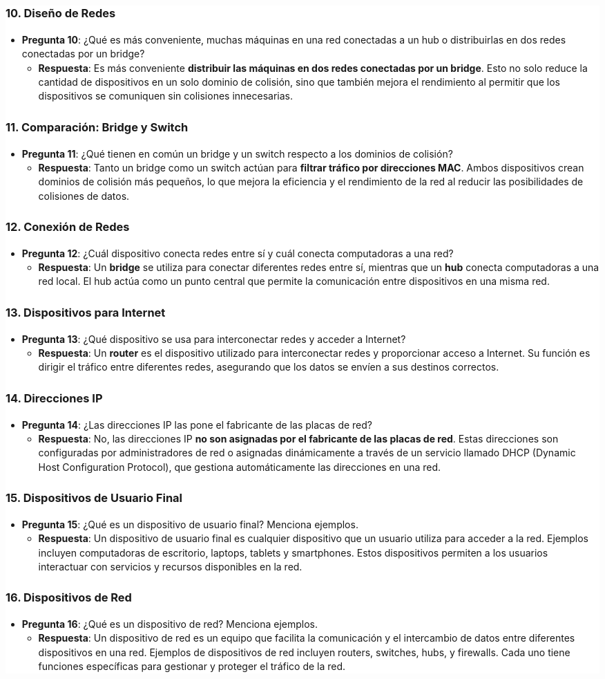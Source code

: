 ### 10. Diseño de Redes
- **Pregunta 10**: ¿Qué es más conveniente, muchas máquinas en una red conectadas a un hub o distribuirlas en dos redes conectadas por un bridge?
  - **Respuesta**: Es más conveniente **distribuir las máquinas en dos redes conectadas por un bridge**. Esto no solo reduce la cantidad de dispositivos en un solo dominio de colisión, sino que también mejora el rendimiento al permitir que los dispositivos se comuniquen sin colisiones innecesarias.

### 11. Comparación: Bridge y Switch
- **Pregunta 11**: ¿Qué tienen en común un bridge y un switch respecto a los dominios de colisión?
  - **Respuesta**: Tanto un bridge como un switch actúan para **filtrar tráfico por direcciones MAC**. Ambos dispositivos crean dominios de colisión más pequeños, lo que mejora la eficiencia y el rendimiento de la red al reducir las posibilidades de colisiones de datos.

### 12. Conexión de Redes
- **Pregunta 12**: ¿Cuál dispositivo conecta redes entre sí y cuál conecta computadoras a una red?
  - **Respuesta**: Un **bridge** se utiliza para conectar diferentes redes entre sí, mientras que un **hub** conecta computadoras a una red local. El hub actúa como un punto central que permite la comunicación entre dispositivos en una misma red.

### 13. Dispositivos para Internet
- **Pregunta 13**: ¿Qué dispositivo se usa para interconectar redes y acceder a Internet?
  - **Respuesta**: Un **router** es el dispositivo utilizado para interconectar redes y proporcionar acceso a Internet. Su función es dirigir el tráfico entre diferentes redes, asegurando que los datos se envíen a sus destinos correctos.

### 14. Direcciones IP
- **Pregunta 14**: ¿Las direcciones IP las pone el fabricante de las placas de red?
  - **Respuesta**: No, las direcciones IP **no son asignadas por el fabricante de las placas de red**. Estas direcciones son configuradas por administradores de red o asignadas dinámicamente a través de un servicio llamado DHCP (Dynamic Host Configuration Protocol), que gestiona automáticamente las direcciones en una red.

### 15. Dispositivos de Usuario Final
- **Pregunta 15**: ¿Qué es un dispositivo de usuario final? Menciona ejemplos.
  - **Respuesta**: Un dispositivo de usuario final es cualquier dispositivo que un usuario utiliza para acceder a la red. Ejemplos incluyen computadoras de escritorio, laptops, tablets y smartphones. Estos dispositivos permiten a los usuarios interactuar con servicios y recursos disponibles en la red.

### 16. Dispositivos de Red
- **Pregunta 16**: ¿Qué es un dispositivo de red? Menciona ejemplos.
  - **Respuesta**: Un dispositivo de red es un equipo que facilita la comunicación y el intercambio de datos entre diferentes dispositivos en una red. Ejemplos de dispositivos de red incluyen routers, switches, hubs, y firewalls. Cada uno tiene funciones específicas para gestionar y proteger el tráfico de la red.
